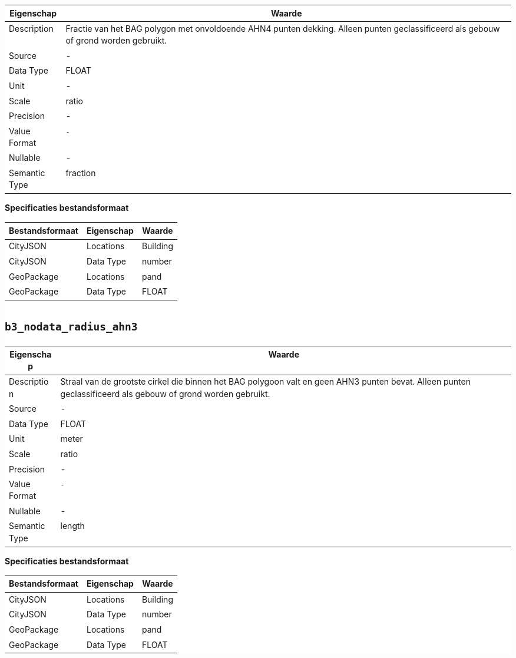 | Eigenschap    | Waarde                                                                                                                              |
|---------------|-------------------------------------------------------------------------------------------------------------------------------------|
| Description   | Fractie van het BAG polygon met onvoldoende AHN4 punten dekking. Alleen punten geclassificeerd als gebouw of grond worden gebruikt. |
| Source        | -                                                                                                                                   |
| Data Type     | FLOAT                                                                                                                               |
| Unit          | -                                                                                                                                   |
| Scale         | ratio                                                                                                                               |
| Precision     | -                                                                                                                                   |
| Value Format  | `-`                                                                                                                                 |
| Nullable      | -                                                                                                                                   |
| Semantic Type | fraction                                                                                                                            |

**Specificaties bestandsformaat**

| Bestandsformaat   | Eigenschap   | Waarde   |
|-------------------|--------------|----------|
| CityJSON          | Locations    | Building |
| CityJSON          | Data Type    | number   |
| GeoPackage        | Locations    | pand     |
| GeoPackage        | Data Type    | FLOAT    |

## `b3_nodata_radius_ahn3`

| Eigenschap    | Waarde                                                                                                                                                       |
|---------------|--------------------------------------------------------------------------------------------------------------------------------------------------------------|
| Description   | Straal van de grootste cirkel die binnen het BAG polygoon valt en geen AHN3 punten bevat. Alleen punten geclassificeerd als gebouw of grond worden gebruikt. |
| Source        | -                                                                                                                                                            |
| Data Type     | FLOAT                                                                                                                                                        |
| Unit          | meter                                                                                                                                                        |
| Scale         | ratio                                                                                                                                                        |
| Precision     | -                                                                                                                                                            |
| Value Format  | `-`                                                                                                                                                          |
| Nullable      | -                                                                                                                                                            |
| Semantic Type | length                                                                                                                                                       |

**Specificaties bestandsformaat**

| Bestandsformaat   | Eigenschap   | Waarde   |
|-------------------|--------------|----------|
| CityJSON          | Locations    | Building |
| CityJSON          | Data Type    | number   |
| GeoPackage        | Locations    | pand     |
| GeoPackage        | Data Type    | FLOAT    |

